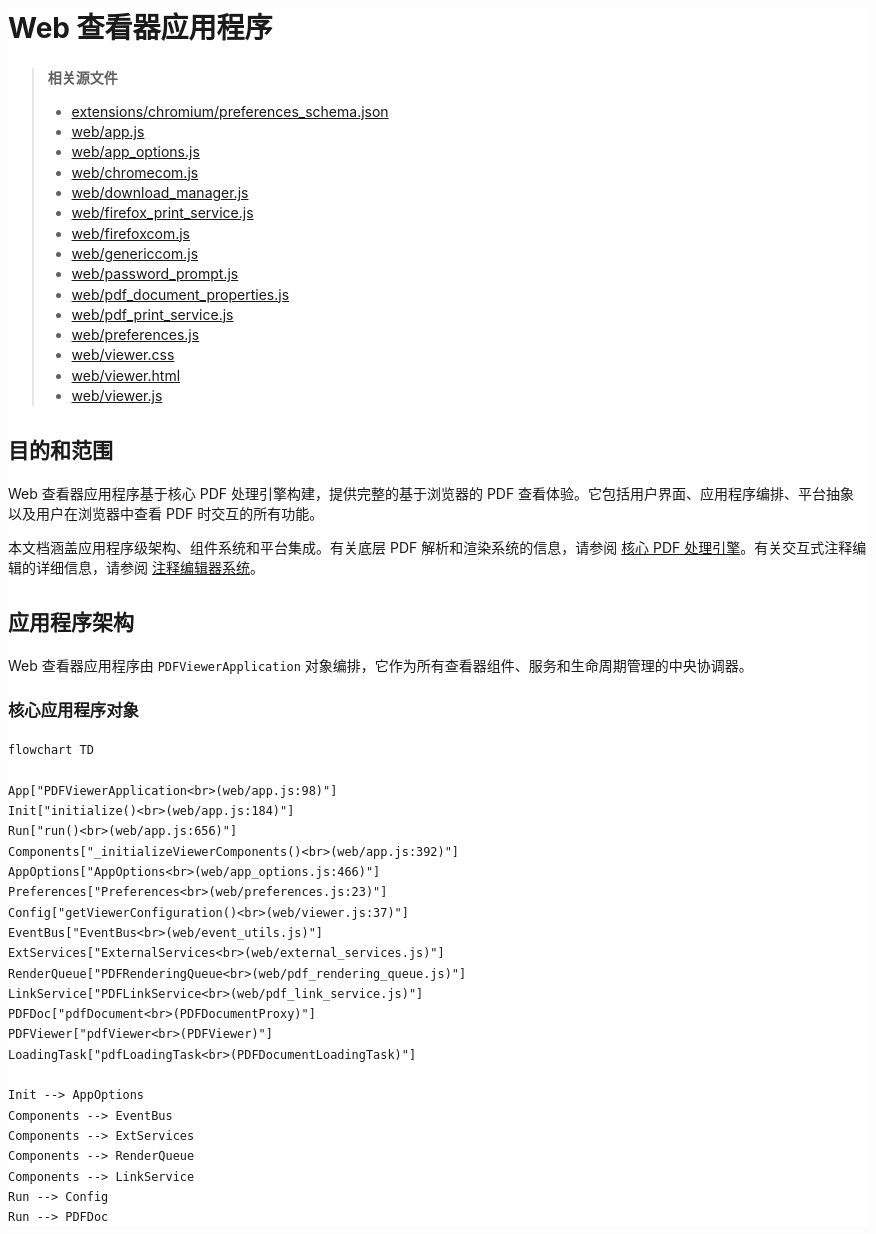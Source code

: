 # Web 查看器应用程序

> **相关源文件**
> * [extensions/chromium/preferences_schema.json](https://github.com/Mr-xzq/pdf.js-4.4.168/blob/19fbc899/extensions/chromium/preferences_schema.json)
> * [web/app.js](https://github.com/Mr-xzq/pdf.js-4.4.168/blob/19fbc899/web/app.js)
> * [web/app_options.js](https://github.com/Mr-xzq/pdf.js-4.4.168/blob/19fbc899/web/app_options.js)
> * [web/chromecom.js](https://github.com/Mr-xzq/pdf.js-4.4.168/blob/19fbc899/web/chromecom.js)
> * [web/download_manager.js](https://github.com/Mr-xzq/pdf.js-4.4.168/blob/19fbc899/web/download_manager.js)
> * [web/firefox_print_service.js](https://github.com/Mr-xzq/pdf.js-4.4.168/blob/19fbc899/web/firefox_print_service.js)
> * [web/firefoxcom.js](https://github.com/Mr-xzq/pdf.js-4.4.168/blob/19fbc899/web/firefoxcom.js)
> * [web/genericcom.js](https://github.com/Mr-xzq/pdf.js-4.4.168/blob/19fbc899/web/genericcom.js)
> * [web/password_prompt.js](https://github.com/Mr-xzq/pdf.js-4.4.168/blob/19fbc899/web/password_prompt.js)
> * [web/pdf_document_properties.js](https://github.com/Mr-xzq/pdf.js-4.4.168/blob/19fbc899/web/pdf_document_properties.js)
> * [web/pdf_print_service.js](https://github.com/Mr-xzq/pdf.js-4.4.168/blob/19fbc899/web/pdf_print_service.js)
> * [web/preferences.js](https://github.com/Mr-xzq/pdf.js-4.4.168/blob/19fbc899/web/preferences.js)
> * [web/viewer.css](https://github.com/Mr-xzq/pdf.js-4.4.168/blob/19fbc899/web/viewer.css)
> * [web/viewer.html](https://github.com/Mr-xzq/pdf.js-4.4.168/blob/19fbc899/web/viewer.html)
> * [web/viewer.js](https://github.com/Mr-xzq/pdf.js-4.4.168/blob/19fbc899/web/viewer.js)

## 目的和范围

Web 查看器应用程序基于核心 PDF 处理引擎构建，提供完整的基于浏览器的 PDF 查看体验。它包括用户界面、应用程序编排、平台抽象以及用户在浏览器中查看 PDF 时交互的所有功能。

本文档涵盖应用程序级架构、组件系统和平台集成。有关底层 PDF 解析和渲染系统的信息，请参阅 [核心 PDF 处理引擎](/Mr-xzq/pdf.js-4.4.168/2-core-pdf-processing-engine)。有关交互式注释编辑的详细信息，请参阅 [注释编辑器系统](/Mr-xzq/pdf.js-4.4.168/4-annotation-editor-system)。

## 应用程序架构

Web 查看器应用程序由 `PDFViewerApplication` 对象编排，它作为所有查看器组件、服务和生命周期管理的中央协调器。

### 核心应用程序对象

```mermaid
flowchart TD

App["PDFViewerApplication<br>(web/app.js:98)"]
Init["initialize()<br>(web/app.js:184)"]
Run["run()<br>(web/app.js:656)"]
Components["_initializeViewerComponents()<br>(web/app.js:392)"]
AppOptions["AppOptions<br>(web/app_options.js:466)"]
Preferences["Preferences<br>(web/preferences.js:23)"]
Config["getViewerConfiguration()<br>(web/viewer.js:37)"]
EventBus["EventBus<br>(web/event_utils.js)"]
ExtServices["ExternalServices<br>(web/external_services.js)"]
RenderQueue["PDFRenderingQueue<br>(web/pdf_rendering_queue.js)"]
LinkService["PDFLinkService<br>(web/pdf_link_service.js)"]
PDFDoc["pdfDocument<br>(PDFDocumentProxy)"]
PDFViewer["pdfViewer<br>(PDFViewer)"]
LoadingTask["pdfLoadingTask<br>(PDFDocumentLoadingTask)"]

Init --> AppOptions
Components --> EventBus
Components --> ExtServices
Components --> RenderQueue
Components --> LinkService
Run --> Config
Run --> PDFDoc
```